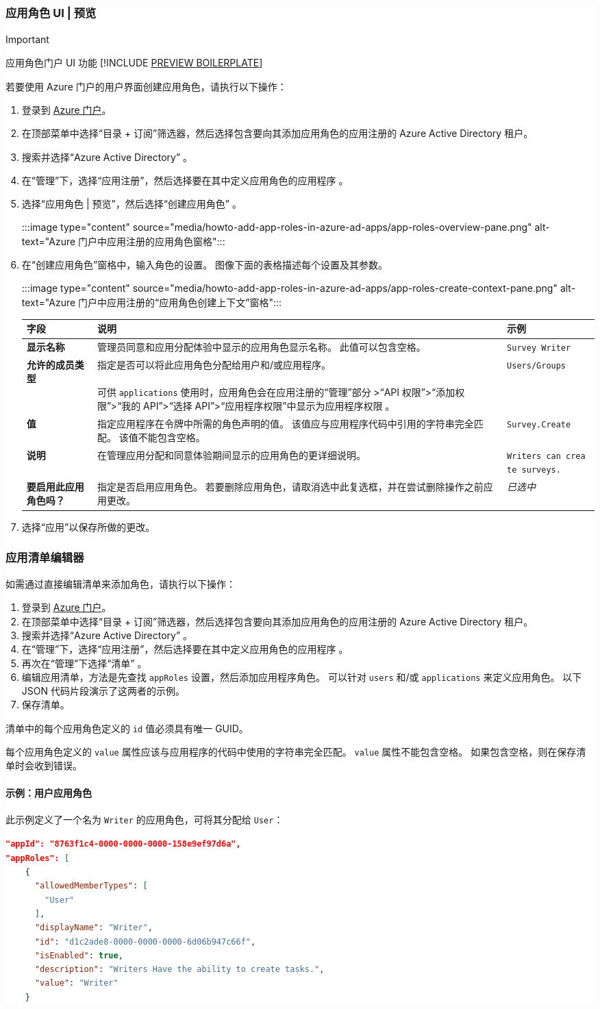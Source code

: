 ### <a name="app-roles-ui--preview"></a>应用角色 UI | 预览

> [!IMPORTANT]
> 应用角色门户 UI 功能 [!INCLUDE [PREVIEW BOILERPLATE](../../../includes/active-directory-develop-preview.md)]

若要使用 Azure 门户的用户界面创建应用角色，请执行以下操作：

1. 登录到 <a href="https://portal.azure.com/" target="_blank">Azure 门户</a>。
1. 在顶部菜单中选择“目录 + 订阅”筛选器，然后选择包含要向其添加应用角色的应用注册的 Azure Active Directory 租户。
1. 搜索并选择“Azure Active Directory”  。
1. 在“管理”下，选择“应用注册”，然后选择要在其中定义应用角色的应用程序 。
1. 选择“应用角色 | 预览”，然后选择“创建应用角色” 。

   :::image type="content" source="media/howto-add-app-roles-in-azure-ad-apps/app-roles-overview-pane.png" alt-text="Azure 门户中应用注册的应用角色窗格":::
1. 在“创建应用角色”窗格中，输入角色的设置。 图像下面的表格描述每个设置及其参数。

    :::image type="content" source="media/howto-add-app-roles-in-azure-ad-apps/app-roles-create-context-pane.png" alt-text="Azure 门户中应用注册的“应用角色创建上下文”窗格":::

    | 字段 | 说明 | 示例 |
    |-------|-------------|---------|
    | **显示名称** | 管理员同意和应用分配体验中显示的应用角色显示名称。 此值可以包含空格。 | `Survey Writer` |
    | **允许的成员类型** | 指定是否可以将此应用角色分配给用户和/或应用程序。<br/><br/>可供 `applications` 使用时，应用角色会在应用注册的“管理”部分 >“API 权限”>“添加权限”>“我的 API”>“选择 API”>“应用程序权限”中显示为应用程序权限 。 | `Users/Groups` |
    | **值** | 指定应用程序在令牌中所需的角色声明的值。 该值应与应用程序代码中引用的字符串完全匹配。 该值不能包含空格。 | `Survey.Create` |
    | **说明** | 在管理应用分配和同意体验期间显示的应用角色的更详细说明。 | `Writers can create surveys.` |
    | **要启用此应用角色吗？** | 指定是否启用应用角色。 若要删除应用角色，请取消选中此复选框，并在尝试删除操作之前应用更改。 | *已选中* |

1. 选择“应用”以保存所做的更改。

### <a name="app-manifest-editor"></a>应用清单编辑器

如需通过直接编辑清单来添加角色，请执行以下操作：

1. 登录到 <a href="https://portal.azure.com/" target="_blank">Azure 门户</a>。
1. 在顶部菜单中选择“目录 + 订阅”筛选器，然后选择包含要向其添加应用角色的应用注册的 Azure Active Directory 租户。
1. 搜索并选择“Azure Active Directory”  。
1. 在“管理”下，选择“应用注册”，然后选择要在其中定义应用角色的应用程序 。
1. 再次在“管理”下选择“清单” 。
1. 编辑应用清单，方法是先查找 `appRoles` 设置，然后添加应用程序角色。 可以针对 `users` 和/或 `applications` 来定义应用角色。 以下 JSON 代码片段演示了这两者的示例。
1. 保存清单。

清单中的每个应用角色定义的 `id` 值必须具有唯一 GUID。

每个应用角色定义的 `value` 属性应该与应用程序的代码中使用的字符串完全匹配。 `value` 属性不能包含空格。 如果包含空格，则在保存清单时会收到错误。

#### <a name="example-user-app-role"></a>示例：用户应用角色

此示例定义了一个名为 `Writer` 的应用角色，可将其分配给 `User`：

```json
"appId": "8763f1c4-0000-0000-0000-158e9ef97d6a",
"appRoles": [
    {
      "allowedMemberTypes": [
        "User"
      ],
      "displayName": "Writer",
      "id": "d1c2ade8-0000-0000-0000-6d06b947c66f",
      "isEnabled": true,
      "description": "Writers Have the ability to create tasks.",
      "value": "Writer"
    }
```